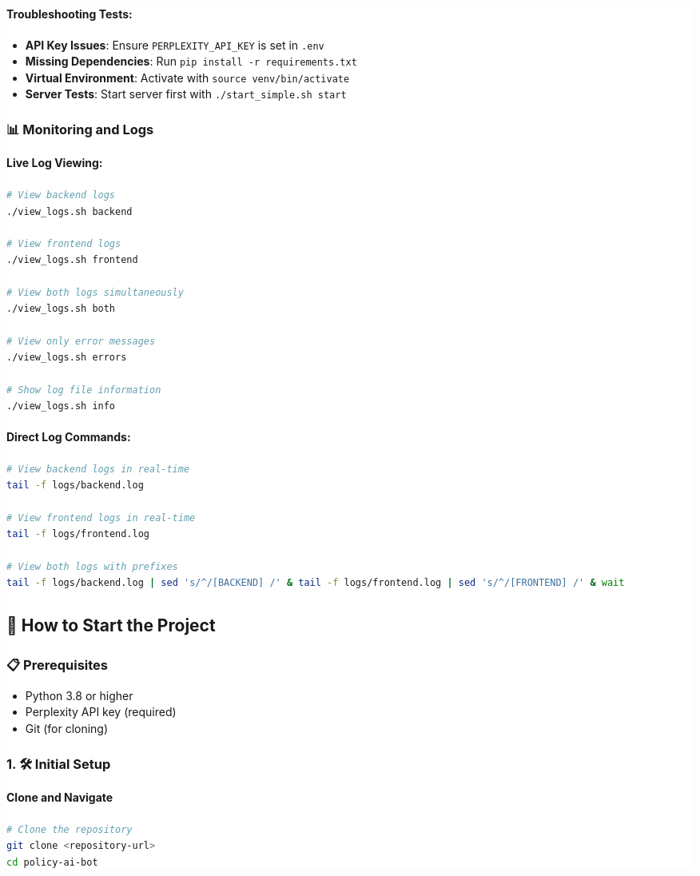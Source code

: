 #### **Troubleshooting Tests:**
- **API Key Issues**: Ensure `PERPLEXITY_API_KEY` is set in `.env`
- **Missing Dependencies**: Run `pip install -r requirements.txt`
- **Virtual Environment**: Activate with `source venv/bin/activate`
- **Server Tests**: Start server first with `./start_simple.sh start`

### **📊 Monitoring and Logs**

#### **Live Log Viewing:**
```bash
# View backend logs
./view_logs.sh backend

# View frontend logs
./view_logs.sh frontend

# View both logs simultaneously
./view_logs.sh both

# View only error messages
./view_logs.sh errors

# Show log file information
./view_logs.sh info
```

#### **Direct Log Commands:**
```bash
# View backend logs in real-time
tail -f logs/backend.log

# View frontend logs in real-time
tail -f logs/frontend.log

# View both logs with prefixes
tail -f logs/backend.log | sed 's/^/[BACKEND] /' & tail -f logs/frontend.log | sed 's/^/[FRONTEND] /' & wait
```

## 🚀 **How to Start the Project**

### **📋 Prerequisites**
- Python 3.8 or higher
- Perplexity API key (required)
- Git (for cloning)

### **1. 🛠️ Initial Setup**

#### **Clone and Navigate**
```bash
# Clone the repository
git clone <repository-url>
cd policy-ai-bot
```
